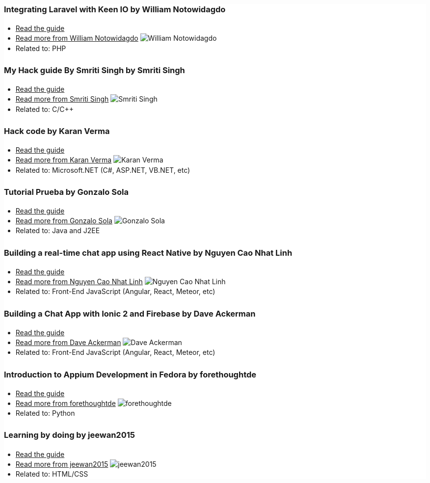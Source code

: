 ### Integrating Laravel with Keen IO by William Notowidagdo
- [Read the guide](https://www.pluralsight.com/guides/php/integrating-laravel-with-keen-io?status=draft)
- [Read more from William Notowidagdo](https://www.pluralsight.com/guides/author/williamn) <img src="https://avatars.githubusercontent.com/u/27722?v=3" width="30" height="30" alt="William Notowidagdo" />
- Related to: PHP

### My Hack guide By Smriti Singh by Smriti Singh
- [Read the guide](https://www.pluralsight.com/guides/c-c++/my-hack-guide-by-smriti-singh?status=draft)
- [Read more from Smriti Singh](https://www.pluralsight.com/guides/author/smritisingh) <img src="https://avatars.githubusercontent.com/u/3615549?v=3" width="30" height="30" alt="Smriti Singh" />
- Related to: C/C++

### Hack code  by Karan Verma
- [Read the guide](https://www.pluralsight.com/guides/microsoft-net/hack-code?status=draft)
- [Read more from Karan Verma](https://www.pluralsight.com/guides/author/karanverma) <img src="https://avatars.githubusercontent.com/u/8354175?v=3" width="30" height="30" alt="Karan Verma" />
- Related to: Microsoft.NET (C#, ASP.NET, VB.NET, etc)

### Tutorial Prueba by Gonzalo Sola
- [Read the guide](https://www.pluralsight.com/guides/java-and-j2ee/tutorial-prueba?status=draft)
- [Read more from Gonzalo Sola](https://www.pluralsight.com/guides/author/chalo2812) <img src="https://avatars.githubusercontent.com/u/6732307?v=3" width="30" height="30" alt="Gonzalo Sola" />
- Related to: Java and J2EE

### Building a real-time chat app using React Native by Nguyen Cao Nhat Linh
- [Read the guide](https://www.pluralsight.com/guides/front-end-javascript/building-a-real-time-chat-app-using-react-native?status=draft)
- [Read more from Nguyen Cao Nhat Linh](https://www.pluralsight.com/guides/author/ncnlinh) <img src="https://avatars.githubusercontent.com/u/7568367?v=3" width="30" height="30" alt="Nguyen Cao Nhat Linh" />
- Related to: Front-End JavaScript (Angular, React, Meteor, etc)

### Building a Chat App with Ionic 2 and Firebase  by Dave Ackerman
- [Read the guide](https://www.pluralsight.com/guides/front-end-javascript/building-a-chat-app-with-ionic-2-and-firebase?status=draft)
- [Read more from Dave Ackerman](https://www.pluralsight.com/guides/author/dmackerman) <img src="https://avatars.githubusercontent.com/u/289938?v=3" width="30" height="30" alt="Dave Ackerman" />
- Related to: Front-End JavaScript (Angular, React, Meteor, etc)

### Introduction to Appium Development in Fedora by forethoughtde
- [Read the guide](https://www.pluralsight.com/guides/python/introduction-to-appium-development-in-fedora?status=draft)
- [Read more from forethoughtde](https://www.pluralsight.com/guides/author/forethoughtde) <img src="https://avatars.githubusercontent.com/u/9781577?v=3" width="30" height="30" alt="forethoughtde" />
- Related to: Python

### Learning by doing by jeewan2015
- [Read the guide](https://www.pluralsight.com/guides/html-css/learning-by-doing?status=draft)
- [Read more from jeewan2015](https://www.pluralsight.com/guides/author/jeewan2015) <img src="https://avatars.githubusercontent.com/u/11834745?v=3" width="30" height="30" alt="jeewan2015" />
- Related to: HTML/CSS
